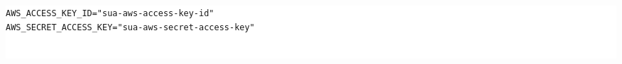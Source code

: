 ```dotenv
AWS_ACCESS_KEY_ID="sua-aws-access-key-id"
AWS_SECRET_ACCESS_KEY="sua-aws-secret-access-key"
```

<br>
